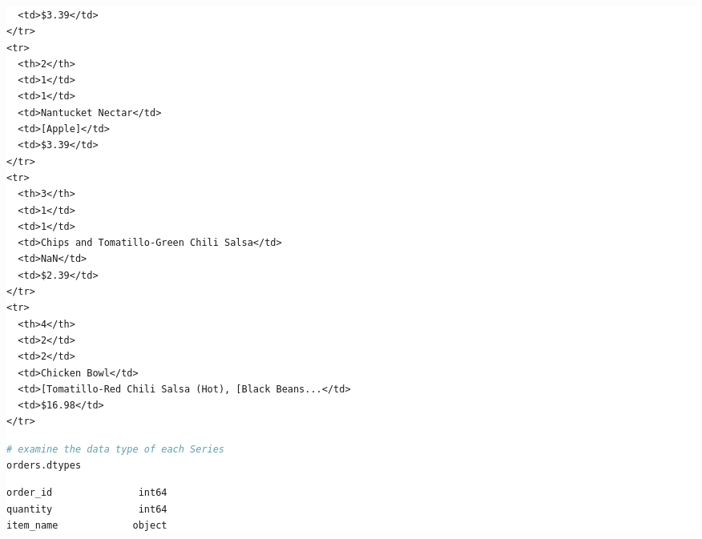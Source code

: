       <td>$3.39</td>
    </tr>
    <tr>
      <th>2</th>
      <td>1</td>
      <td>1</td>
      <td>Nantucket Nectar</td>
      <td>[Apple]</td>
      <td>$3.39</td>
    </tr>
    <tr>
      <th>3</th>
      <td>1</td>
      <td>1</td>
      <td>Chips and Tomatillo-Green Chili Salsa</td>
      <td>NaN</td>
      <td>$2.39</td>
    </tr>
    <tr>
      <th>4</th>
      <td>2</td>
      <td>2</td>
      <td>Chicken Bowl</td>
      <td>[Tomatillo-Red Chili Salsa (Hot), [Black Beans...</td>
      <td>$16.98</td>
    </tr>
  </tbody>
</table>
</div>




```python
# examine the data type of each Series
orders.dtypes
```




    order_id               int64
    quantity               int64
    item_name             object
